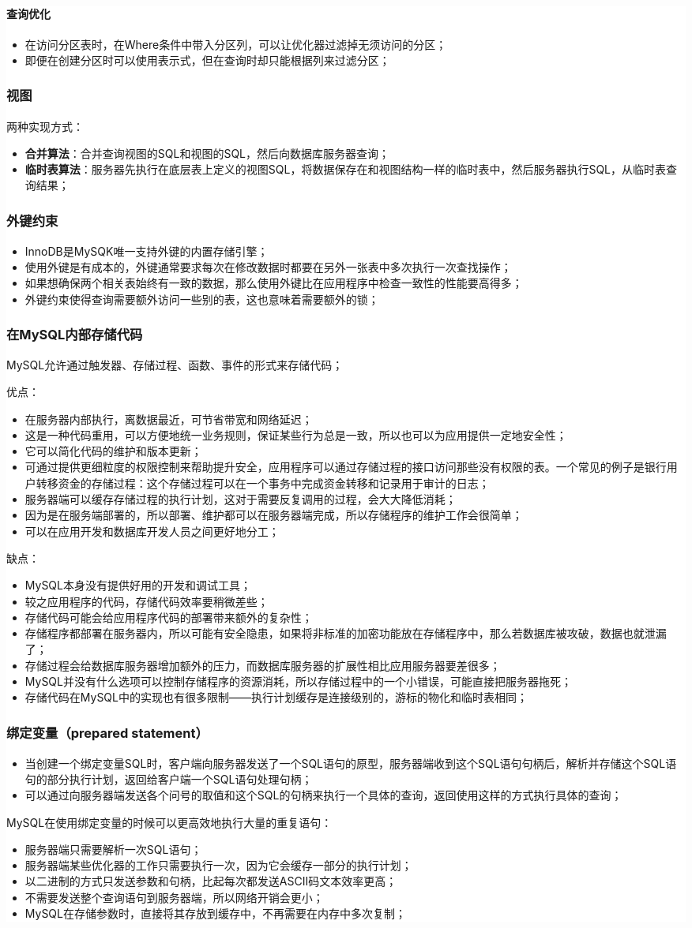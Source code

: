 #### 查询优化

- 在访问分区表时，在Where条件中带入分区列，可以让优化器过滤掉无须访问的分区；
- 即便在创建分区时可以使用表示式，但在查询时却只能根据列来过滤分区；

### 视图

两种实现方式：

- **合并算法**：合并查询视图的SQL和视图的SQL，然后向数据库服务器查询；
- **临时表算法**：服务器先执行在底层表上定义的视图SQL，将数据保存在和视图结构一样的临时表中，然后服务器执行SQL，从临时表查询结果；

### 外键约束

- InnoDB是MySQK唯一支持外键的内置存储引擎；
- 使用外键是有成本的，外键通常要求每次在修改数据时都要在另外一张表中多次执行一次查找操作；
- 如果想确保两个相关表始终有一致的数据，那么使用外键比在应用程序中检查一致性的性能要高得多；
- 外键约束使得查询需要额外访问一些别的表，这也意味着需要额外的锁；

### 在MySQL内部存储代码

MySQL允许通过触发器、存储过程、函数、事件的形式来存储代码；

优点：

- 在服务器内部执行，离数据最近，可节省带宽和网络延迟；
- 这是一种代码重用，可以方便地统一业务规则，保证某些行为总是一致，所以也可以为应用提供一定地安全性；
- 它可以简化代码的维护和版本更新；
- 可通过提供更细粒度的权限控制来帮助提升安全，应用程序可以通过存储过程的接口访问那些没有权限的表。一个常见的例子是银行用户转移资金的存储过程：这个存储过程可以在一个事务中完成资金转移和记录用于审计的日志；
- 服务器端可以缓存存储过程的执行计划，这对于需要反复调用的过程，会大大降低消耗；
- 因为是在服务端部署的，所以部署、维护都可以在服务器端完成，所以存储程序的维护工作会很简单；
- 可以在应用开发和数据库开发人员之间更好地分工；

缺点：

- MySQL本身没有提供好用的开发和调试工具；
- 较之应用程序的代码，存储代码效率要稍微差些；
- 存储代码可能会给应用程序代码的部署带来额外的复杂性；
- 存储程序都部署在服务器内，所以可能有安全隐患，如果将非标准的加密功能放在存储程序中，那么若数据库被攻破，数据也就泄漏了；
- 存储过程会给数据库服务器增加额外的压力，而数据库服务器的扩展性相比应用服务器要差很多；
- MySQL并没有什么选项可以控制存储程序的资源消耗，所以存储过程中的一个小错误，可能直接把服务器拖死；
- 存储代码在MySQL中的实现也有很多限制——执行计划缓存是连接级别的，游标的物化和临时表相同；

### 绑定变量（prepared statement）

- 当创建一个绑定变量SQL时，客户端向服务器发送了一个SQL语句的原型，服务器端收到这个SQL语句句柄后，解析并存储这个SQL语句的部分执行计划，返回给客户端一个SQL语句处理句柄；
- 可以通过向服务器端发送各个问号的取值和这个SQL的句柄来执行一个具体的查询，返回使用这样的方式执行具体的查询；

MySQL在使用绑定变量的时候可以更高效地执行大量的重复语句：

- 服务器端只需要解析一次SQL语句；
- 服务器端某些优化器的工作只需要执行一次，因为它会缓存一部分的执行计划；
- 以二进制的方式只发送参数和句柄，比起每次都发送ASCII码文本效率更高；
- 不需要发送整个查询语句到服务器端，所以网络开销会更小；
- MySQL在存储参数时，直接将其存放到缓存中，不再需要在内存中多次复制；
